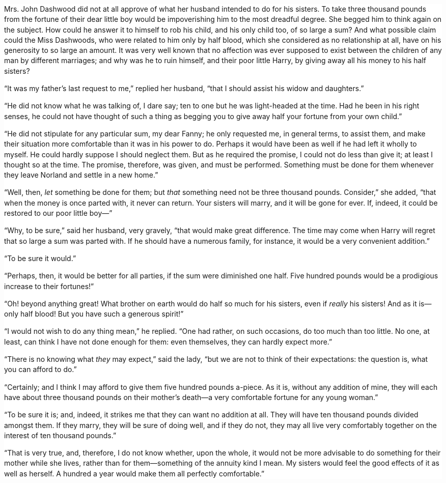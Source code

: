 Mrs. John Dashwood did not at all approve of what her husband intended to do for his sisters. To take three thousand pounds from the fortune of their dear little boy would be impoverishing him to the most dreadful degree. She begged him to think again on the subject. How could he answer it to himself to rob his child, and his only child too, of so large a sum? And what possible claim could the Miss Dashwoods, who were related to him only by half blood, which she considered as no relationship at all, have on his generosity to so large an amount. It was very well known that no affection was ever supposed to exist between the children of any man by different marriages; and why was he to ruin himself, and their poor little Harry, by giving away all his money to his half sisters?

“It was my father’s last request to me,” replied her husband, “that I should assist his widow and daughters.”

“He did not know what he was talking of, I dare say; ten to one but he was light-headed at the time. Had he been in his right senses, he could not have thought of such a thing as begging you to give away half your fortune from your own child.”

“He did not stipulate for any particular sum, my dear Fanny; he only requested me, in general terms, to assist them, and make their situation more comfortable than it was in his power to do. Perhaps it would have been as well if he had left it wholly to myself. He could hardly suppose I should neglect them. But as he required the promise, I could not do less than give it; at least I thought so at the time. The promise, therefore, was given, and must be performed. Something must be done for them whenever they leave Norland and settle in a new home.”

“Well, then, *let* something be done for them; but *that* something need not be three thousand pounds. Consider,” she added, “that when the money is once parted with, it never can return. Your sisters will marry, and it will be gone for ever. If, indeed, it could be restored to our poor little boy—”

“Why, to be sure,” said her husband, very gravely, “that would make great difference. The time may come when Harry will regret that so large a sum was parted with. If he should have a numerous family, for instance, it would be a very convenient addition.”

“To be sure it would.”

“Perhaps, then, it would be better for all parties, if the sum were diminished one half. Five hundred pounds would be a prodigious increase to their fortunes!”

“Oh! beyond anything great! What brother on earth would do half so much for his sisters, even if *really* his sisters! And as it is—only half blood! But you have such a generous spirit!”

“I would not wish to do any thing mean,” he replied. “One had rather, on such occasions, do too much than too little. No one, at least, can think I have not done enough for them: even themselves, they can hardly expect more.”

“There is no knowing what *they* may expect,” said the lady, “but we are not to think of their expectations: the question is, what you can afford to do.”

“Certainly; and I think I may afford to give them five hundred pounds a-piece. As it is, without any addition of mine, they will each have about three thousand pounds on their mother’s death—a very comfortable fortune for any young woman.”

“To be sure it is; and, indeed, it strikes me that they can want no addition at all. They will have ten thousand pounds divided amongst them. If they marry, they will be sure of doing well, and if they do not, they may all live very comfortably together on the interest of ten thousand pounds.”

“That is very true, and, therefore, I do not know whether, upon the whole, it would not be more advisable to do something for their mother while she lives, rather than for them—something of the annuity kind I mean. My sisters would feel the good effects of it as well as herself. A hundred a year would make them all perfectly comfortable.”
